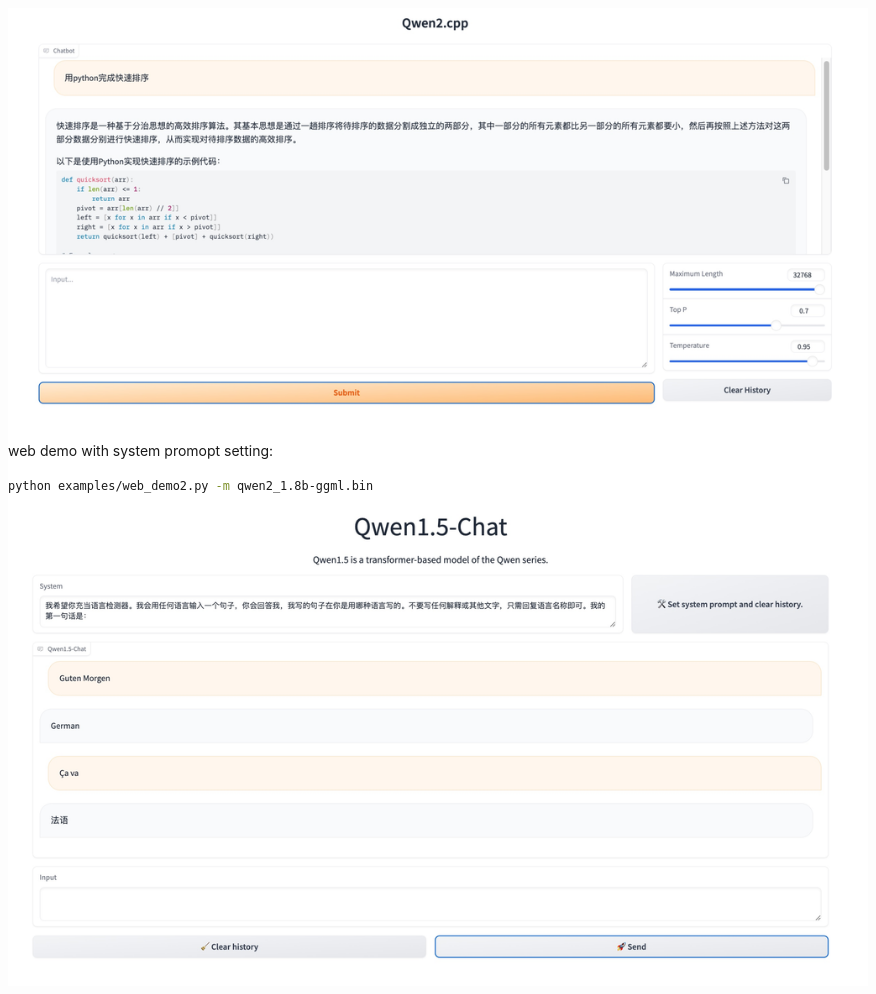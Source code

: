 ![web_demo](docs/web_demo.jpg)

web demo with system promopt setting:
```sh
python examples/web_demo2.py -m qwen2_1.8b-ggml.bin
```

![web_demo2](docs/web_demo2.jpg)
